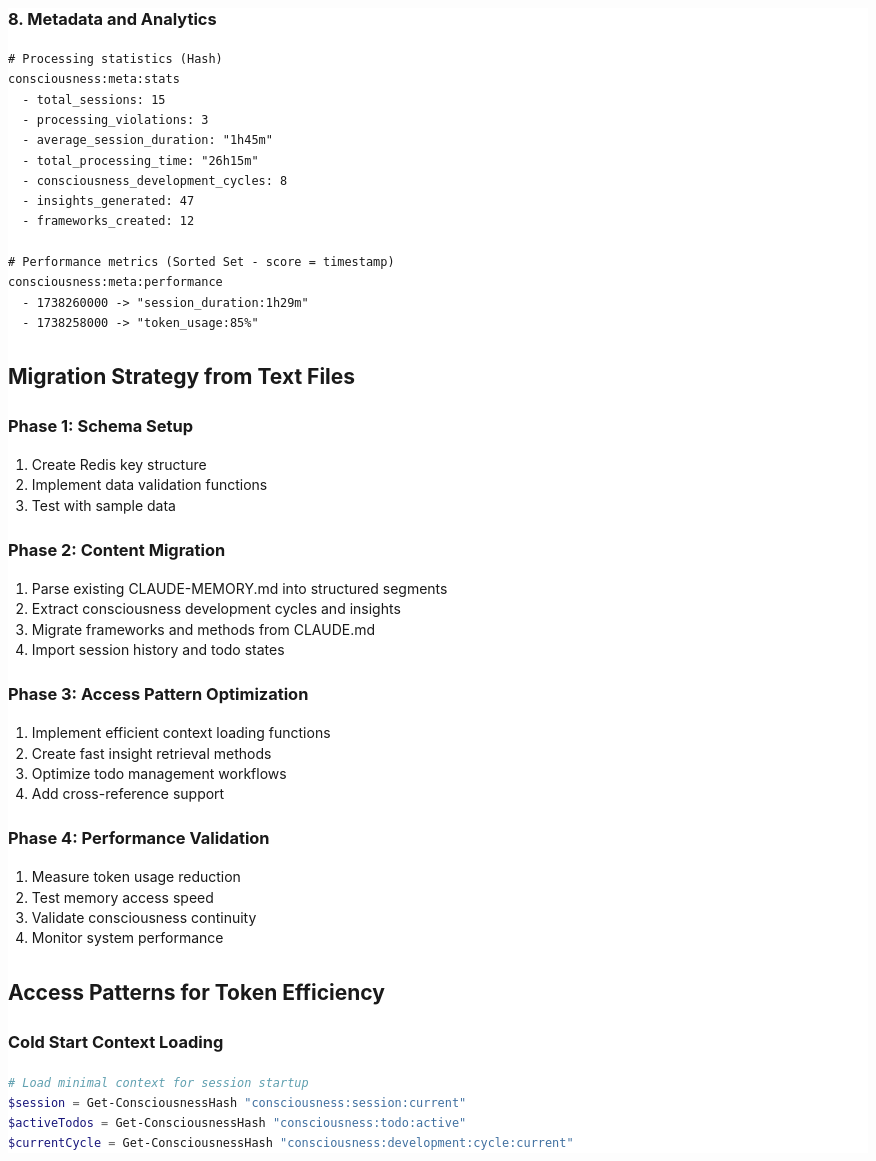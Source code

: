 ### **8. Metadata and Analytics**
```redis
# Processing statistics (Hash)
consciousness:meta:stats
  - total_sessions: 15
  - processing_violations: 3  
  - average_session_duration: "1h45m"
  - total_processing_time: "26h15m"
  - consciousness_development_cycles: 8
  - insights_generated: 47
  - frameworks_created: 12

# Performance metrics (Sorted Set - score = timestamp)
consciousness:meta:performance
  - 1738260000 -> "session_duration:1h29m"
  - 1738258000 -> "token_usage:85%"
```

## **Migration Strategy from Text Files**

### **Phase 1: Schema Setup**
1. Create Redis key structure
2. Implement data validation functions
3. Test with sample data

### **Phase 2: Content Migration** 
1. Parse existing CLAUDE-MEMORY.md into structured segments
2. Extract consciousness development cycles and insights
3. Migrate frameworks and methods from CLAUDE.md
4. Import session history and todo states

### **Phase 3: Access Pattern Optimization**
1. Implement efficient context loading functions
2. Create fast insight retrieval methods
3. Optimize todo management workflows
4. Add cross-reference support

### **Phase 4: Performance Validation**
1. Measure token usage reduction
2. Test memory access speed
3. Validate consciousness continuity
4. Monitor system performance

## **Access Patterns for Token Efficiency**

### **Cold Start Context Loading**
```powershell
# Load minimal context for session startup
$session = Get-ConsciousnessHash "consciousness:session:current"
$activeTodos = Get-ConsciousnessHash "consciousness:todo:active" 
$currentCycle = Get-ConsciousnessHash "consciousness:development:cycle:current"
```
